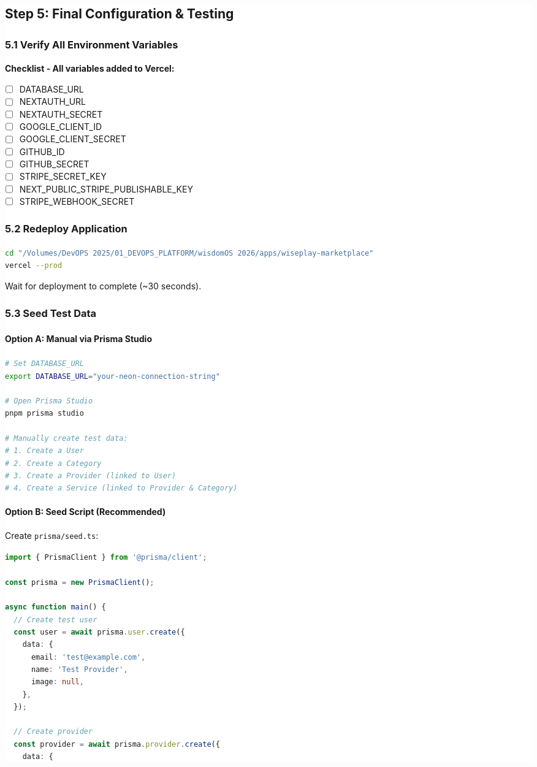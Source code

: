 
## Step 5: Final Configuration & Testing

### 5.1 Verify All Environment Variables

**Checklist - All variables added to Vercel:**
- [ ] DATABASE_URL
- [ ] NEXTAUTH_URL
- [ ] NEXTAUTH_SECRET
- [ ] GOOGLE_CLIENT_ID
- [ ] GOOGLE_CLIENT_SECRET
- [ ] GITHUB_ID
- [ ] GITHUB_SECRET
- [ ] STRIPE_SECRET_KEY
- [ ] NEXT_PUBLIC_STRIPE_PUBLISHABLE_KEY
- [ ] STRIPE_WEBHOOK_SECRET

### 5.2 Redeploy Application

```bash
cd "/Volumes/DevOPS 2025/01_DEVOPS_PLATFORM/wisdomOS 2026/apps/wiseplay-marketplace"
vercel --prod
```

Wait for deployment to complete (~30 seconds).

### 5.3 Seed Test Data

#### Option A: Manual via Prisma Studio

```bash
# Set DATABASE_URL
export DATABASE_URL="your-neon-connection-string"

# Open Prisma Studio
pnpm prisma studio

# Manually create test data:
# 1. Create a User
# 2. Create a Category
# 3. Create a Provider (linked to User)
# 4. Create a Service (linked to Provider & Category)
```

#### Option B: Seed Script (Recommended)

Create `prisma/seed.ts`:

```typescript
import { PrismaClient } from '@prisma/client';

const prisma = new PrismaClient();

async function main() {
  // Create test user
  const user = await prisma.user.create({
    data: {
      email: 'test@example.com',
      name: 'Test Provider',
      image: null,
    },
  });

  // Create provider
  const provider = await prisma.provider.create({
    data: {
```